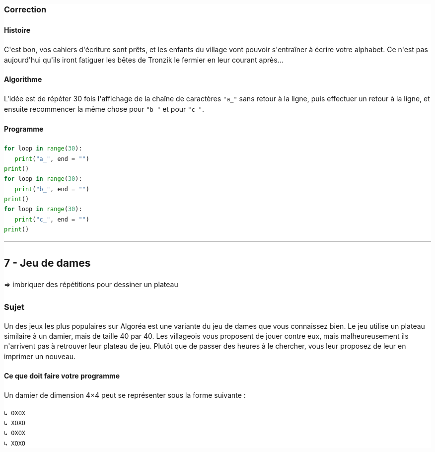 

### Correction

#### Histoire 

C'est bon, vos cahiers d'écriture sont prêts, et les enfants du village vont pouvoir s'entraîner à écrire votre alphabet.   Ce n'est pas aujourd'hui qu'ils iront fatiguer les bêtes de Tronzik le fermier en leur courant après…

#### Algorithme 

L'idée est de répéter 30 fois l'affichage de la chaîne de caractères `"a_"` sans retour à la ligne, puis effectuer un retour à la ligne,   et ensuite recommencer la même chose pour `"b_"` et pour `"c_"`.

#### Programme

```python
for loop in range(30):
   print("a_", end = "")
print()
for loop in range(30):
   print("b_", end = "")
print()
for loop in range(30):
   print("c_", end = "")
print()
```



------



## 7 - Jeu de dames

⇒ imbriquer des répétitions pour dessiner un plateau



### Sujet

Un des jeux les plus populaires sur Algoréa est une variante du jeu  de dames que vous connaissez bien. Le jeu utilise un plateau similaire à un damier, mais de taille 40 par 40.   Les villageois vous proposent de jouer contre eux, mais  malheureusement ils n'arrivent pas à retrouver leur plateau de jeu.  Plutôt que de passer des heures à le chercher, vous leur proposez de  leur en imprimer un nouveau.



#### Ce que doit faire votre programme

Un damier de dimension 4×4 peut se représenter sous la forme suivante :

```python
↳ OXOX
↳ XOXO
↳ OXOX
↳ XOXO
```
